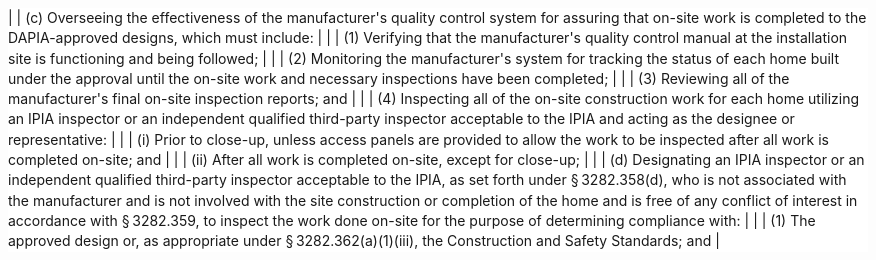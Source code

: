 |             |               (c) Overseeing the effectiveness of the manufacturer's quality control system for assuring that on-site work is completed to the DAPIA-approved designs, which must include:                                                                                                                                                                                                                                                                                                                                                                                                                             |
|             |               (1) Verifying that the manufacturer's quality control manual at the installation site is functioning and being followed;                                                                                                                                                                                                                                                                                                                                                                                                                                                                                 |
|             |               (2) Monitoring the manufacturer's system for tracking the status of each home built under the approval until the on-site work and necessary inspections have been completed;                                                                                                                                                                                                                                                                                                                                                                                                                             |
|             |               (3) Reviewing all of the manufacturer's final on-site inspection reports; and                                                                                                                                                                                                                                                                                                                                                                                                                                                                                                                            |
|             |               (4) Inspecting all of the on-site construction work for each home utilizing an IPIA inspector or an independent qualified third-party inspector acceptable to the IPIA and acting as the designee or representative:                                                                                                                                                                                                                                                                                                                                                                                     |
|             |               (i) Prior to close-up, unless access panels are provided to allow the work to be inspected after all work is completed on-site; and                                                                                                                                                                                                                                                                                                                                                                                                                                                                      |
|             |               (ii) After all work is completed on-site, except for close-up;                                                                                                                                                                                                                                                                                                                                                                                                                                                                                                                                           |
|             |               (d) Designating an IPIA inspector or an independent qualified third-party inspector acceptable to the IPIA, as set forth under &#167;&#8201;3282.358(d), who is not associated with the manufacturer and is not involved with the site construction or completion of the home and is free of any conflict of interest in accordance with &#167;&#8201;3282.359, to inspect the work done on-site for the purpose of determining compliance with:                                                                                                                                                         |
|             |               (1) The approved design or, as appropriate under &#167;&#8201;3282.362(a)(1)(iii), the Construction and Safety Standards; and                                                                                                                                                                                                                                                                                                                                                                                                                                                                            |